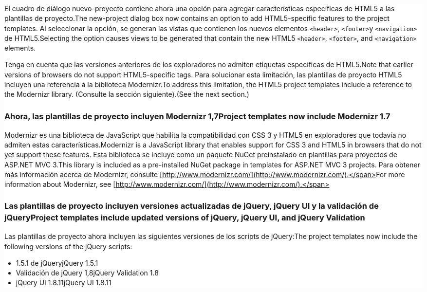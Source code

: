 <span data-ttu-id="d50a1-276">El cuadro de diálogo nuevo-proyecto contiene ahora una opción para agregar características específicas de HTML5 a las plantillas de proyecto.</span><span class="sxs-lookup"><span data-stu-id="d50a1-276">The new-project dialog box now contains an option to add HTML5-specific features to the project templates.</span></span> <span data-ttu-id="d50a1-277">Al seleccionar la opción, se generan las vistas que contienen los nuevos elementos `<header>`, `<footer>`y `<navigation>` de HTML5.</span><span class="sxs-lookup"><span data-stu-id="d50a1-277">Selecting the option causes views to be generated that contain the new HTML5 `<header>`, `<footer>`, and `<navigation>` elements.</span></span>

<span data-ttu-id="d50a1-278">Tenga en cuenta que las versiones anteriores de los exploradores no admiten etiquetas específicas de HTML5.</span><span class="sxs-lookup"><span data-stu-id="d50a1-278">Note that earlier versions of browsers do not support HTML5-specific tags.</span></span> <span data-ttu-id="d50a1-279">Para solucionar esta limitación, las plantillas de proyecto HTML5 incluyen una referencia a la biblioteca Modernizr.</span><span class="sxs-lookup"><span data-stu-id="d50a1-279">To address this limitation, the HTML5 project templates include a reference to the Modernizr library.</span></span> <span data-ttu-id="d50a1-280">(Consulte la sección siguiente).</span><span class="sxs-lookup"><span data-stu-id="d50a1-280">(See the next section.)</span></span>

<a id="tu-Modernizr"></a>
### <a name="project-templates-now-include-modernizr-17"></a><span data-ttu-id="d50a1-281">Ahora, las plantillas de proyecto incluyen Modernizr 1,7</span><span class="sxs-lookup"><span data-stu-id="d50a1-281">Project templates now include Modernizr 1.7</span></span>

<span data-ttu-id="d50a1-282">Modernizr es una biblioteca de JavaScript que habilita la compatibilidad con CSS 3 y HTML5 en exploradores que todavía no admiten estas características.</span><span class="sxs-lookup"><span data-stu-id="d50a1-282">Modernizr is a JavaScript library that enables support for CSS 3 and HTML5 in browsers that do not yet support these features.</span></span> <span data-ttu-id="d50a1-283">Esta biblioteca se incluye como un paquete NuGet preinstalado en plantillas para proyectos de ASP.NET MVC 3.</span><span class="sxs-lookup"><span data-stu-id="d50a1-283">This library is included as a pre-installed NuGet package in templates for ASP.NET MVC 3 projects.</span></span> <span data-ttu-id="d50a1-284">Para obtener más información acerca de Modernizr, consulte [http://www.modernizr.com/](http://www.modernizr.com/).</span><span class="sxs-lookup"><span data-stu-id="d50a1-284">For more information about Modernizr, see [http://www.modernizr.com/](http://www.modernizr.com/).</span></span>

<a id="tu-UpdatedJQuery"></a>
### <a name="project-templates-include-updated-versions-of-jquery-jquery-ui-and-jquery-validation"></a><span data-ttu-id="d50a1-285">Las plantillas de proyecto incluyen versiones actualizadas de jQuery, jQuery UI y la validación de jQuery</span><span class="sxs-lookup"><span data-stu-id="d50a1-285">Project templates include updated versions of jQuery, jQuery UI, and jQuery Validation</span></span>

<span data-ttu-id="d50a1-286">Las plantillas de proyecto ahora incluyen las siguientes versiones de los scripts de jQuery:</span><span class="sxs-lookup"><span data-stu-id="d50a1-286">The project templates now include the following versions of the jQuery scripts:</span></span>

- <span data-ttu-id="d50a1-287">1\.5.1 de jQuery</span><span class="sxs-lookup"><span data-stu-id="d50a1-287">jQuery 1.5.1</span></span>
- <span data-ttu-id="d50a1-288">Validación de jQuery 1,8</span><span class="sxs-lookup"><span data-stu-id="d50a1-288">jQuery Validation 1.8</span></span>
- <span data-ttu-id="d50a1-289">jQuery UI 1.8.11</span><span class="sxs-lookup"><span data-stu-id="d50a1-289">jQuery UI 1.8.11</span></span>
